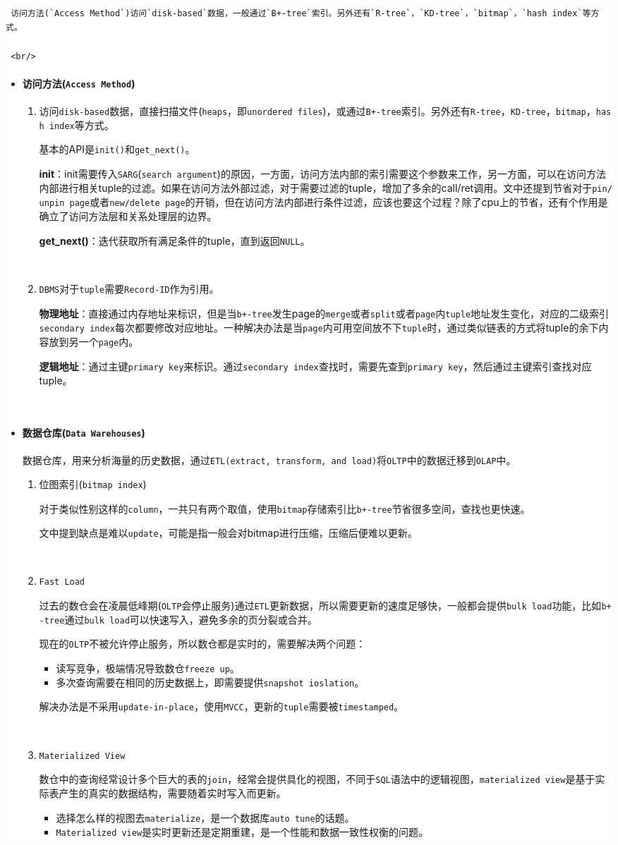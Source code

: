      访问方法(`Access Method`)访问`disk-based`数据，一般通过`B+-tree`索引。另外还有`R-tree`，`KD-tree`，`bitmap`，`hash index`等方式。

     <br/>

- #### 访问方法(`Access Method`)

  1. 访问`disk-based`数据，直接扫描文件(`heaps`，即`unordered files`)，或通过`B+-tree`索引。另外还有`R-tree`，`KD-tree`，`bitmap`，`hash index`等方式。

     基本的API是`init()`和`get_next()`。

     **init**：init需要传入`SARG`(`search argument`)的原因，一方面，访问方法内部的索引需要这个参数来工作，另一方面，可以在访问方法内部进行相关tuple的过滤。如果在访问方法外部过滤，对于需要过滤的tuple，增加了多余的call/ret调用。文中还提到节省对于`pin/unpin page`或者`new/delete page`的开销，但在访问方法内部进行条件过滤，应该也要这个过程？除了cpu上的节省，还有个作用是确立了访问方法层和关系处理层的边界。

     **get_next()**：迭代获取所有满足条件的tuple，直到返回`NULL`。

     <br/>

  2. `DBMS`对于`tuple`需要`Record-ID`作为引用。

     **物理地址**：直接通过内存地址来标识，但是当`b+-tree`发生page的`merge`或者`split`或者`page`内`tuple`地址发生变化，对应的二级索引`secondary index`每次都要修改对应地址。一种解决办法是当`page`内可用空间放不下`tuple`时，通过类似链表的方式将tuple的余下内容放到另一个`page`内。

     **逻辑地址**：通过主键`primary key`来标识。通过`secondary index`查找时，需要先查到`primary key`，然后通过主键索引查找对应tuple。

  <br/>

- #### 数据仓库(`Data Warehouses`)

  数据仓库，用来分析海量的历史数据，通过`ETL(extract, transform, and load)`将`OLTP`中的数据迁移到`OLAP`中。

  1. 位图索引(`bitmap index`)

     对于类似性别这样的`column`，一共只有两个取值，使用`bitmap`存储索引比`b+-tree`节省很多空间，查找也更快速。

     文中提到缺点是难以`update`，可能是指一般会对bitmap进行压缩，压缩后便难以更新。

     <br/>

  2. `Fast Load`

     过去的数仓会在凌晨低峰期(`OLTP`会停止服务)通过`ETL`更新数据，所以需要更新的速度足够快，一般都会提供`bulk load`功能，比如`b+-tree`通过`bulk load`可以快速写入，避免多余的页分裂或合并。

     现在的`OLTP`不被允许停止服务，所以数仓都是实时的，需要解决两个问题：

     - 读写竞争，极端情况导致数仓`freeze up`。
     - 多次查询需要在相同的历史数据上，即需要提供`snapshot ioslation`。

     解决办法是不采用`update-in-place`，使用`MVCC`，更新的`tuple`需要被`timestamped`。

     <br/>

  3. `Materialized View`

     数仓中的查询经常设计多个巨大的表的`join`，经常会提供具化的视图，不同于`SQL`语法中的逻辑视图，`materialized view`是基于实际表产生的真实的数据结构，需要随着实时写入而更新。

     - 选择怎么样的视图去`materialize`，是一个数据库`auto tune`的话题。
     - `Materialized view`是实时更新还是定期重建，是一个性能和数据一致性权衡的问题。
